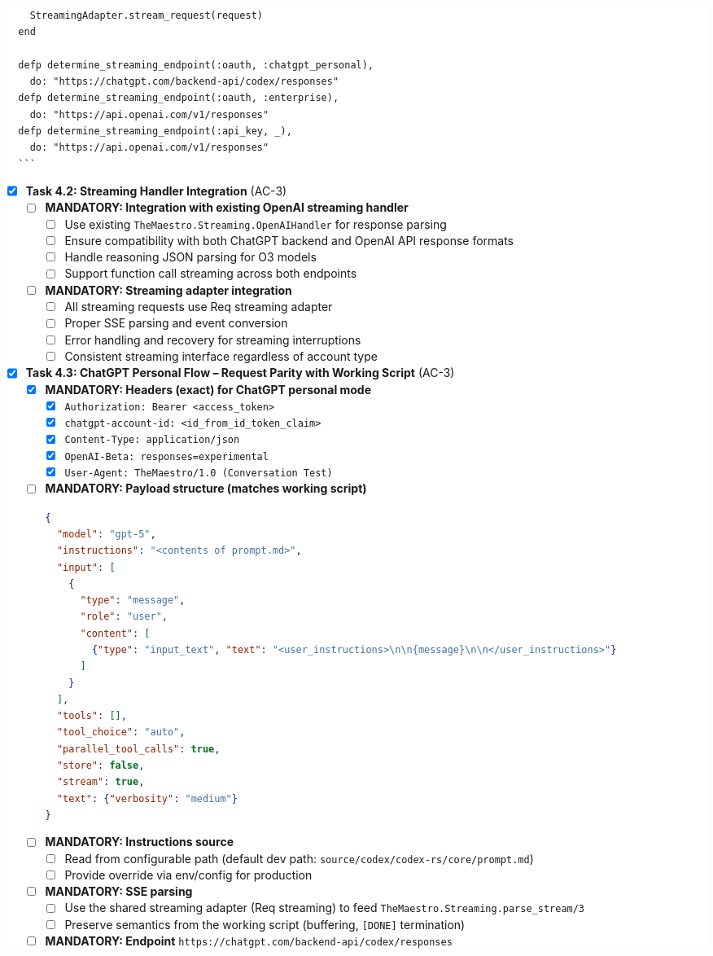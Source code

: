         StreamingAdapter.stream_request(request)
      end
      
      defp determine_streaming_endpoint(:oauth, :chatgpt_personal), 
        do: "https://chatgpt.com/backend-api/codex/responses"
      defp determine_streaming_endpoint(:oauth, :enterprise),
        do: "https://api.openai.com/v1/responses"  
      defp determine_streaming_endpoint(:api_key, _),
        do: "https://api.openai.com/v1/responses"
      ```

- [x] **Task 4.2: Streaming Handler Integration** (AC-3)
  - [ ] **MANDATORY: Integration with existing OpenAI streaming handler**
    - [ ] Use existing `TheMaestro.Streaming.OpenAIHandler` for response parsing
    - [ ] Ensure compatibility with both ChatGPT backend and OpenAI API response formats
    - [ ] Handle reasoning JSON parsing for O3 models
    - [ ] Support function call streaming across both endpoints
  - [ ] **MANDATORY: Streaming adapter integration**
    - [ ] All streaming requests use Req streaming adapter
    - [ ] Proper SSE parsing and event conversion
    - [ ] Error handling and recovery for streaming interruptions
    - [ ] Consistent streaming interface regardless of account type

- [x] **Task 4.3: ChatGPT Personal Flow – Request Parity with Working Script** (AC-3)
  - [x] **MANDATORY: Headers (exact) for ChatGPT personal mode**
    - [x] `Authorization: Bearer <access_token>`
    - [x] `chatgpt-account-id: <id_from_id_token_claim>`
    - [x] `Content-Type: application/json`
    - [x] `OpenAI-Beta: responses=experimental`
    - [x] `User-Agent: TheMaestro/1.0 (Conversation Test)`
  - [ ] **MANDATORY: Payload structure (matches working script)**
    ```json
    {
      "model": "gpt-5",
      "instructions": "<contents of prompt.md>",
      "input": [
        {
          "type": "message",
          "role": "user",
          "content": [
            {"type": "input_text", "text": "<user_instructions>\n\n{message}\n\n</user_instructions>"}
          ]
        }
      ],
      "tools": [],
      "tool_choice": "auto",
      "parallel_tool_calls": true,
      "store": false,
      "stream": true,
      "text": {"verbosity": "medium"}
    }
    ```
  - [ ] **MANDATORY: Instructions source**
    - [ ] Read from configurable path (default dev path: `source/codex/codex-rs/core/prompt.md`)
    - [ ] Provide override via env/config for production
  - [ ] **MANDATORY: SSE parsing**
    - [ ] Use the shared streaming adapter (Req streaming) to feed `TheMaestro.Streaming.parse_stream/3`
    - [ ] Preserve semantics from the working script (buffering, `[DONE]` termination)
  - [ ] **MANDATORY: Endpoint** `https://chatgpt.com/backend-api/codex/responses`

